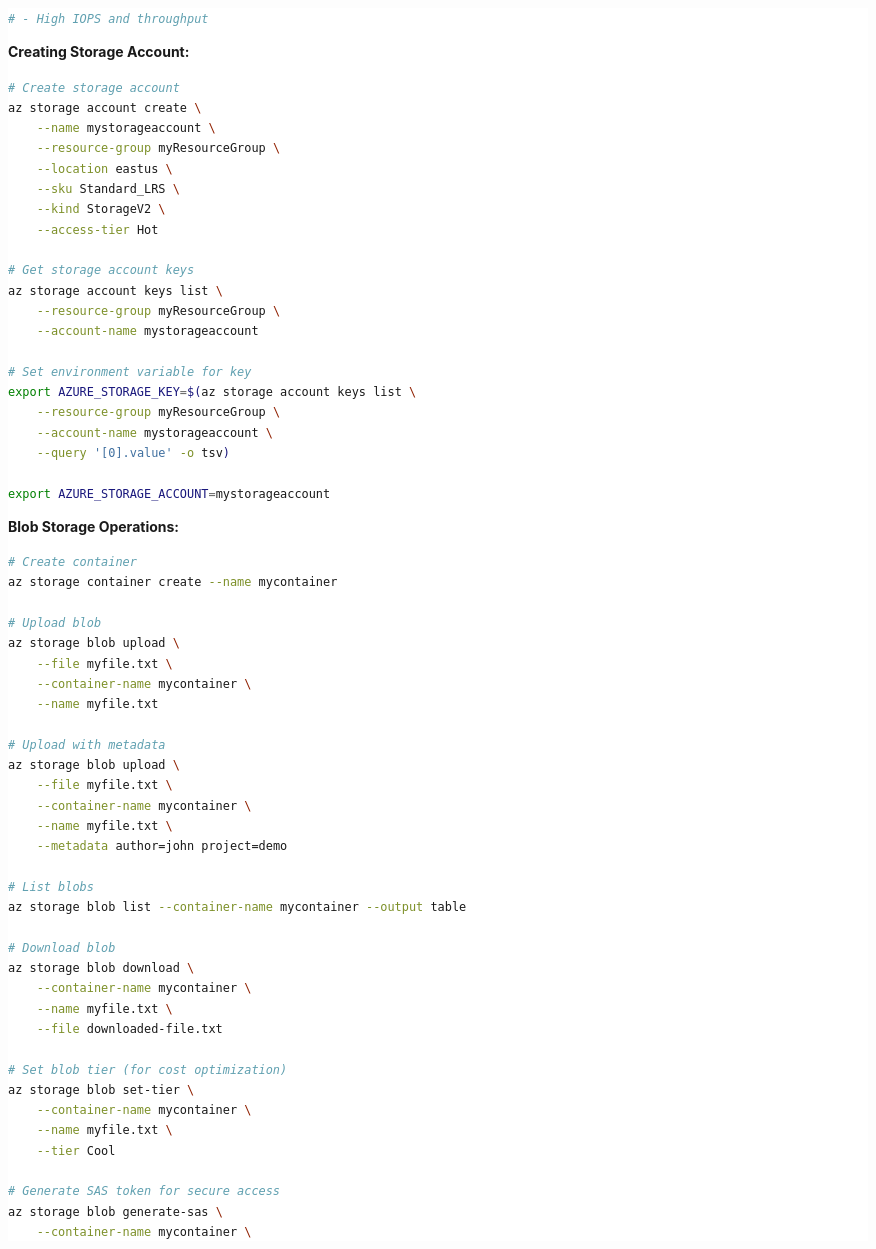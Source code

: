 ```bash
# - High IOPS and throughput
```

**Creating Storage Account:**
```bash
# Create storage account
az storage account create \
    --name mystorageaccount \
    --resource-group myResourceGroup \
    --location eastus \
    --sku Standard_LRS \
    --kind StorageV2 \
    --access-tier Hot

# Get storage account keys
az storage account keys list \
    --resource-group myResourceGroup \
    --account-name mystorageaccount

# Set environment variable for key
export AZURE_STORAGE_KEY=$(az storage account keys list \
    --resource-group myResourceGroup \
    --account-name mystorageaccount \
    --query '[0].value' -o tsv)

export AZURE_STORAGE_ACCOUNT=mystorageaccount
```

**Blob Storage Operations:**
```bash
# Create container
az storage container create --name mycontainer

# Upload blob
az storage blob upload \
    --file myfile.txt \
    --container-name mycontainer \
    --name myfile.txt

# Upload with metadata
az storage blob upload \
    --file myfile.txt \
    --container-name mycontainer \
    --name myfile.txt \
    --metadata author=john project=demo

# List blobs
az storage blob list --container-name mycontainer --output table

# Download blob
az storage blob download \
    --container-name mycontainer \
    --name myfile.txt \
    --file downloaded-file.txt

# Set blob tier (for cost optimization)
az storage blob set-tier \
    --container-name mycontainer \
    --name myfile.txt \
    --tier Cool

# Generate SAS token for secure access
az storage blob generate-sas \
    --container-name mycontainer \
```